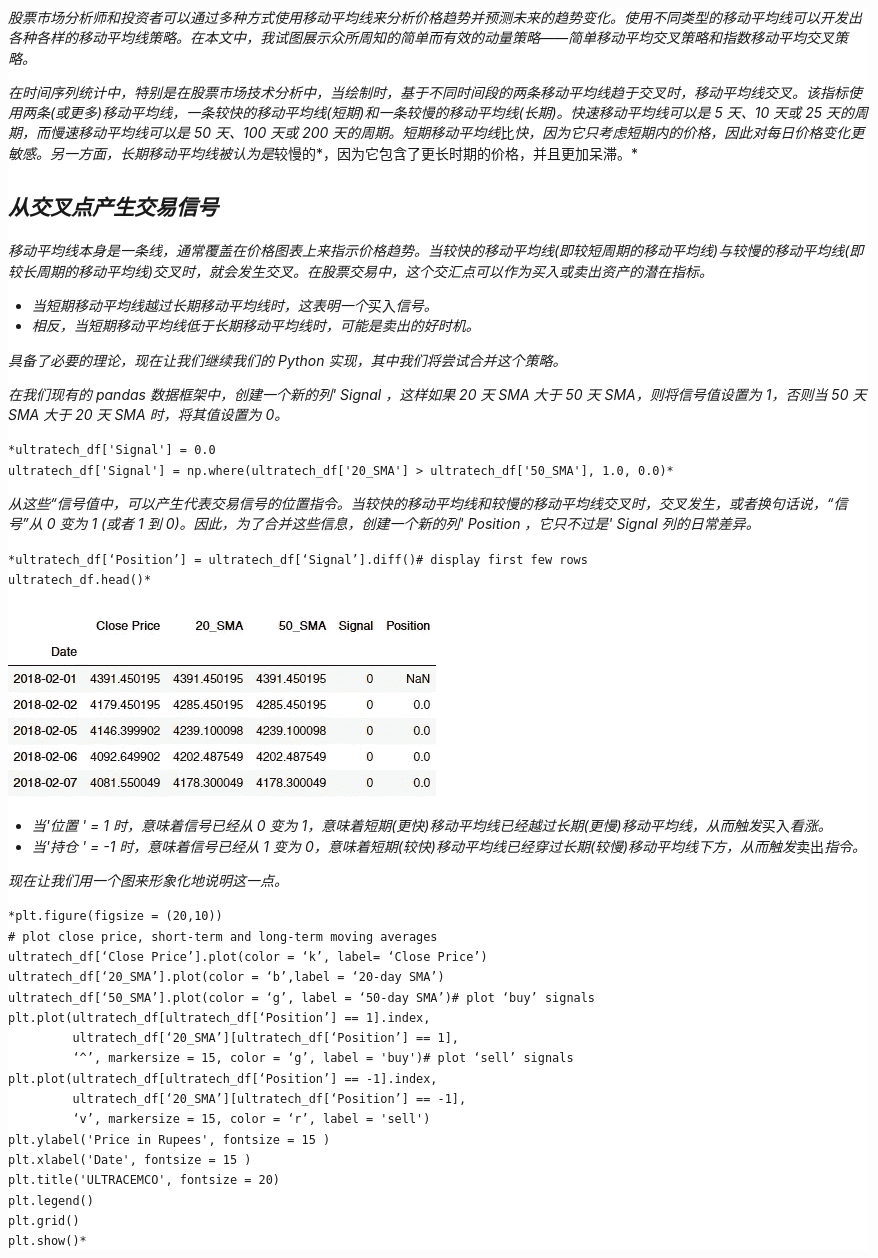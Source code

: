 *股票市场分析师和投资者可以通过多种方式使用移动平均线来分析价格趋势并预测未来的趋势变化。使用不同类型的移动平均线可以开发出各种各样的移动平均线策略。在本文中，我试图展示众所周知的简单而有效的动量策略——简单移动平均交叉策略和指数移动平均交叉策略。*

*在时间序列统计中，特别是在股票市场技术分析中，当绘制时，基于不同时间段的两条移动平均线趋于交叉时，移动平均线交叉。该指标使用两条(或更多)移动平均线，一条较快的移动平均线(短期)和一条较慢的移动平均线(长期)。快速移动平均线可以是 5 天、10 天或 25 天的周期，而慢速移动平均线可以是 50 天、100 天或 200 天的周期。短期移动平均线*比*快，因为它只考虑短期内的价格，因此对每日价格变化更敏感。另一方面，长期移动平均线被认为是*较慢的*，因为它包含了更长时期的价格，并且更加呆滞。*

## *从交叉点产生交易信号*

*移动平均线本身是一条线，通常覆盖在价格图表上来指示价格趋势。当较快的移动平均线(即较短周期的移动平均线)与较慢的移动平均线(即较长周期的移动平均线)交叉时，就会发生交叉。在股票交易中，这个交汇点可以作为买入或卖出资产的潜在指标。*

*   *当短期移动平均线越过长期移动平均线时，这表明一个*买入*信号。*
*   *相反，当短期移动平均线低于长期移动平均线时，可能是卖出的好时机。*

*具备了必要的理论，现在让我们继续我们的 Python 实现，其中我们将尝试合并这个策略。*

*在我们现有的 pandas 数据框架中，创建一个新的列' *Signal* ，这样如果 20 天 SMA 大于 50 天 SMA，则将信号值设置为 1，否则当 50 天 SMA 大于 20 天 SMA 时，将其值设置为 0。*

```
*ultratech_df['Signal'] = 0.0
ultratech_df['Signal'] = np.where(ultratech_df['20_SMA'] > ultratech_df['50_SMA'], 1.0, 0.0)*
```

*从这些“*信号*值中，可以产生代表交易信号的位置指令。当较快的移动平均线和较慢的移动平均线交叉时，交叉发生，或者换句话说，“信号”从 *0* 变为 *1* (或者 1 到 0)。因此，为了合并这些信息，创建一个新的列' *Position* ，它只不过是' *Signal* 列的日常差异。*

```
*ultratech_df[‘Position’] = ultratech_df[‘Signal’].diff()# display first few rows
ultratech_df.head()*
```

*![](img/0ba8ffa5df516ad11ac6a97edb6e96b0.png)*

*   *当'*位置* ' = 1 时，意味着信号已经从 0 变为 1，意味着短期(更快)移动平均线已经越过长期(更慢)移动平均线，从而触发*买入*看涨。*
*   *当'*持仓* ' = -1 时，意味着信号已经从 1 变为 0，意味着短期(较快)移动平均线已经穿过长期(较慢)移动平均线下方，从而触发*卖出*指令。*

*现在让我们用一个图来形象化地说明这一点。*

```
*plt.figure(figsize = (20,10))
# plot close price, short-term and long-term moving averages 
ultratech_df[‘Close Price’].plot(color = ‘k’, label= ‘Close Price’) 
ultratech_df[‘20_SMA’].plot(color = ‘b’,label = ‘20-day SMA’) 
ultratech_df[‘50_SMA’].plot(color = ‘g’, label = ‘50-day SMA’)# plot ‘buy’ signals
plt.plot(ultratech_df[ultratech_df[‘Position’] == 1].index, 
         ultratech_df[‘20_SMA’][ultratech_df[‘Position’] == 1], 
         ‘^’, markersize = 15, color = ‘g’, label = 'buy')# plot ‘sell’ signals
plt.plot(ultratech_df[ultratech_df[‘Position’] == -1].index, 
         ultratech_df[‘20_SMA’][ultratech_df[‘Position’] == -1], 
         ‘v’, markersize = 15, color = ‘r’, label = 'sell')
plt.ylabel('Price in Rupees', fontsize = 15 )
plt.xlabel('Date', fontsize = 15 )
plt.title('ULTRACEMCO', fontsize = 20)
plt.legend()
plt.grid()
plt.show()*
```
